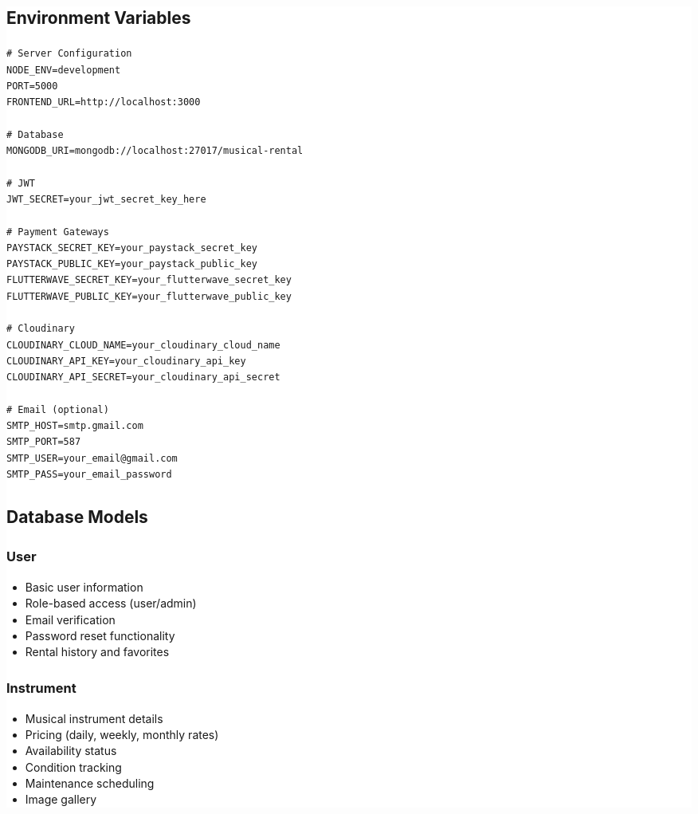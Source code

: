 ## Environment Variables

```env
# Server Configuration
NODE_ENV=development
PORT=5000
FRONTEND_URL=http://localhost:3000

# Database
MONGODB_URI=mongodb://localhost:27017/musical-rental

# JWT
JWT_SECRET=your_jwt_secret_key_here

# Payment Gateways
PAYSTACK_SECRET_KEY=your_paystack_secret_key
PAYSTACK_PUBLIC_KEY=your_paystack_public_key
FLUTTERWAVE_SECRET_KEY=your_flutterwave_secret_key
FLUTTERWAVE_PUBLIC_KEY=your_flutterwave_public_key

# Cloudinary
CLOUDINARY_CLOUD_NAME=your_cloudinary_cloud_name
CLOUDINARY_API_KEY=your_cloudinary_api_key
CLOUDINARY_API_SECRET=your_cloudinary_api_secret

# Email (optional)
SMTP_HOST=smtp.gmail.com
SMTP_PORT=587
SMTP_USER=your_email@gmail.com
SMTP_PASS=your_email_password
```

## Database Models

### User

- Basic user information
- Role-based access (user/admin)
- Email verification
- Password reset functionality
- Rental history and favorites

### Instrument

- Musical instrument details
- Pricing (daily, weekly, monthly rates)
- Availability status
- Condition tracking
- Maintenance scheduling
- Image gallery
